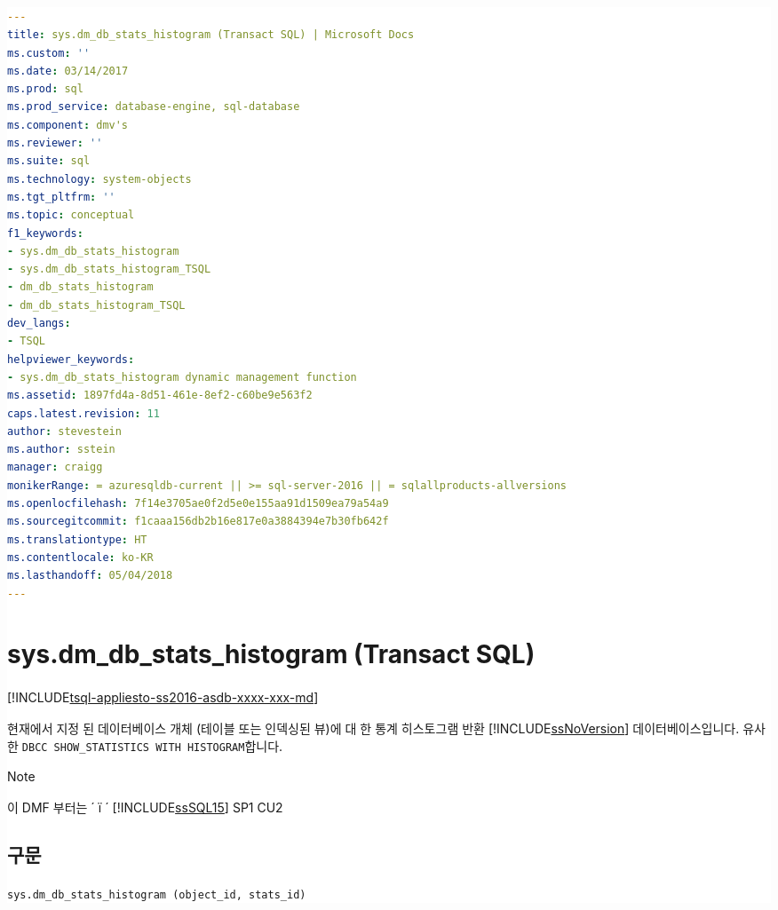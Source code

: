 ```yaml
---
title: sys.dm_db_stats_histogram (Transact SQL) | Microsoft Docs
ms.custom: ''
ms.date: 03/14/2017
ms.prod: sql
ms.prod_service: database-engine, sql-database
ms.component: dmv's
ms.reviewer: ''
ms.suite: sql
ms.technology: system-objects
ms.tgt_pltfrm: ''
ms.topic: conceptual
f1_keywords:
- sys.dm_db_stats_histogram
- sys.dm_db_stats_histogram_TSQL
- dm_db_stats_histogram
- dm_db_stats_histogram_TSQL
dev_langs:
- TSQL
helpviewer_keywords:
- sys.dm_db_stats_histogram dynamic management function
ms.assetid: 1897fd4a-8d51-461e-8ef2-c60be9e563f2
caps.latest.revision: 11
author: stevestein
ms.author: sstein
manager: craigg
monikerRange: = azuresqldb-current || >= sql-server-2016 || = sqlallproducts-allversions
ms.openlocfilehash: 7f14e3705ae0f2d5e0e155aa91d1509ea79a54a9
ms.sourcegitcommit: f1caaa156db2b16e817e0a3884394e7b30fb642f
ms.translationtype: HT
ms.contentlocale: ko-KR
ms.lasthandoff: 05/04/2018
---
```

# <a name="sysdmdbstatshistogram-transact-sql"></a>sys.dm_db_stats_histogram (Transact SQL)
[!INCLUDE[tsql-appliesto-ss2016-asdb-xxxx-xxx-md](../../includes/tsql-appliesto-ss2016-asdb-xxxx-xxx-md.md)]

현재에서 지정 된 데이터베이스 개체 (테이블 또는 인덱싱된 뷰)에 대 한 통계 히스토그램 반환 [!INCLUDE[ssNoVersion](../../includes/ssnoversion-md.md)] 데이터베이스입니다. 유사한 `DBCC SHOW_STATISTICS WITH HISTOGRAM`합니다.

> [!NOTE] 
> 이 DMF 부터는 ´ ï ´ [!INCLUDE[ssSQL15](../../includes/ssSQL15-md.md)] SP1 CU2

## <a name="syntax"></a>구문  
  
```  
sys.dm_db_stats_histogram (object_id, stats_id)  
```  
  